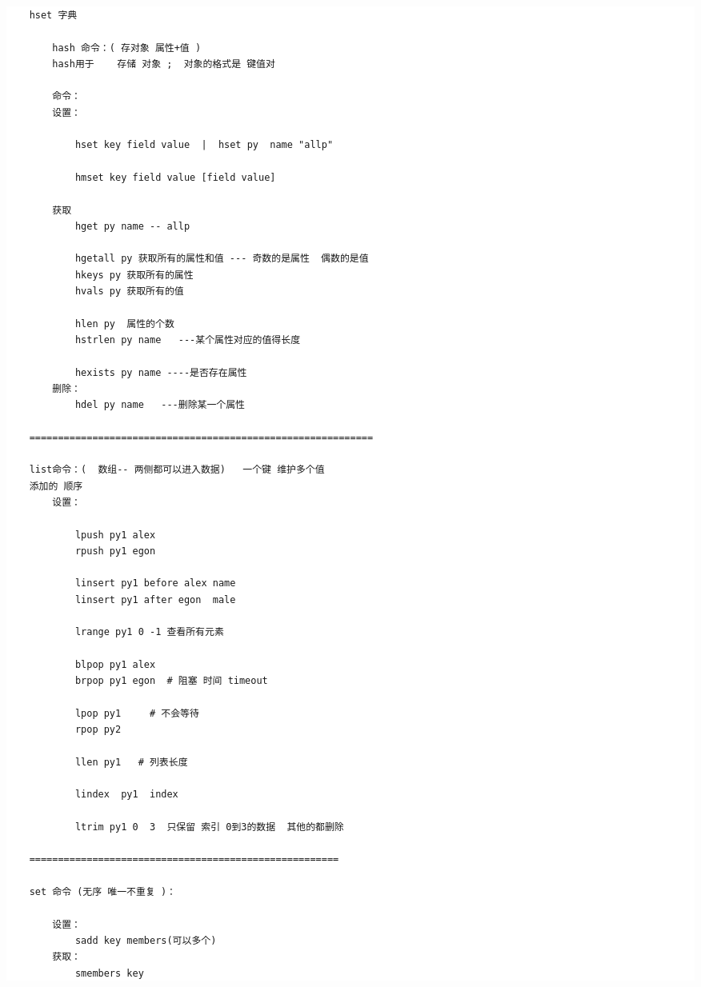 		hset 字典

		    hash 命令：( 存对象 属性+值 )
		    hash用于    存储 对象 ;  对象的格式是 键值对

		    命令：
			设置：

			    hset key field value  |  hset py  name "allp"

			    hmset key field value [field value]

			获取
			    hget py name -- allp

			    hgetall py 获取所有的属性和值 --- 奇数的是属性  偶数的是值
			    hkeys py 获取所有的属性
			    hvals py 获取所有的值

			    hlen py  属性的个数
			    hstrlen py name   ---某个属性对应的值得长度

			    hexists py name ----是否存在属性
			删除：
			    hdel py name   ---删除某一个属性

		============================================================

		list命令：(  数组-- 两侧都可以进入数据)   一个键 维护多个值
		添加的 顺序
			设置：

			    lpush py1 alex
			    rpush py1 egon

			    linsert py1 before alex name
			    linsert py1 after egon  male

			    lrange py1 0 -1 查看所有元素

			    blpop py1 alex
			    brpop py1 egon  # 阻塞 时间 timeout

			    lpop py1     # 不会等待
			    rpop py2

			    llen py1   # 列表长度

			    lindex  py1  index

			    ltrim py1 0  3  只保留 索引 0到3的数据  其他的都删除

		======================================================

		set 命令 (无序 唯一不重复 )：

			设置：
			    sadd key members(可以多个)
			获取：
			    smembers key
